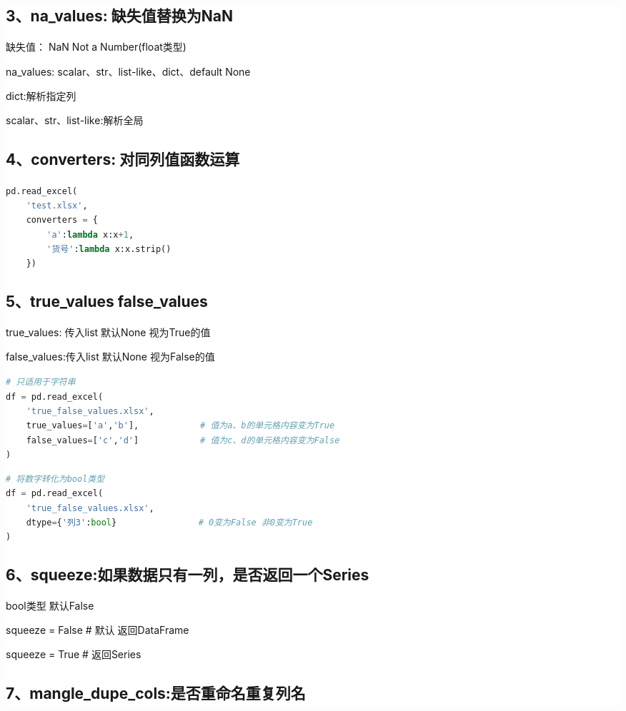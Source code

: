 ## 3、na_values: 缺失值替换为NaN

缺失值： NaN      Not a Number(float类型)

na_values: scalar、str、list-like、dict、default None

dict:解析指定列

scalar、str、list-like:解析全局 

## 4、converters: 对同列值函数运算

```python
pd.read_excel(
	'test.xlsx',
	converters = {
        'a':lambda x:x+1,
        '货号':lambda x:x.strip()
    })
```

## 5、true_values   false_values

true_values: 传入list 默认None  视为True的值

false_values:传入list 默认None  视为False的值

```python
# 只适用于字符串
df = pd.read_excel(
	'true_false_values.xlsx',
	true_values=['a','b'],            # 值为a、b的单元格内容变为True
	false_values=['c','d']            # 值为c、d的单元格内容变为False
)          
```

```python
# 将数字转化为bool类型
df = pd.read_excel(
	'true_false_values.xlsx',
	dtype={'列3':bool}                # 0变为False 非0变为True
)
```

## 6、squeeze:如果数据只有一列，是否返回一个Series

bool类型   默认False

squeeze = False       # 默认     返回DataFrame

squeeze = True        #               返回Series

## 7、mangle_dupe_cols:是否重命名重复列名
